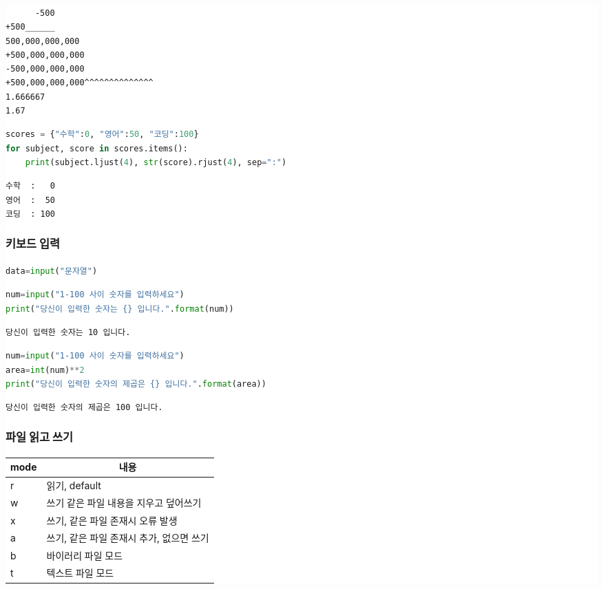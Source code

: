 ```text
      -500
+500______
500,000,000,000
+500,000,000,000
-500,000,000,000
+500,000,000,000^^^^^^^^^^^^^^
1.666667
1.67
```
```python
scores = {"수학":0, "영어":50, "코딩":100}
for subject, score in scores.items():
    print(subject.ljust(4), str(score).rjust(4), sep=":")
```
```text
수학  :   0
영어  :  50
코딩  : 100
```

### 키보드 입력
```python
data=input("문자열")
```
```python
num=input("1-100 사이 숫자를 입력하세요")
print("당신이 입력한 숫자는 {} 입니다.".format(num))
```
```text
당신이 입력한 숫자는 10 입니다.
```
```python
num=input("1-100 사이 숫자를 입력하세요")
area=int(num)**2
print("당신이 입력한 숫자의 제곱은 {} 입니다.".format(area))
```
```text
당신이 입력한 숫자의 제곱은 100 입니다.
```
### 파일 읽고 쓰기
| mode | 내용 |
| --- | --- |
| r | 읽기, default |
| w | 쓰기 같은 파일 내용을 지우고 덮어쓰기|
| x | 쓰기, 같은 파일 존재시 오류 발생 |
| a | 쓰기, 같은 파일 존재시 추가, 없으면 쓰기 |
| b | 바이러리 파일 모드 |
| t | 텍스트 파일 모드 |
